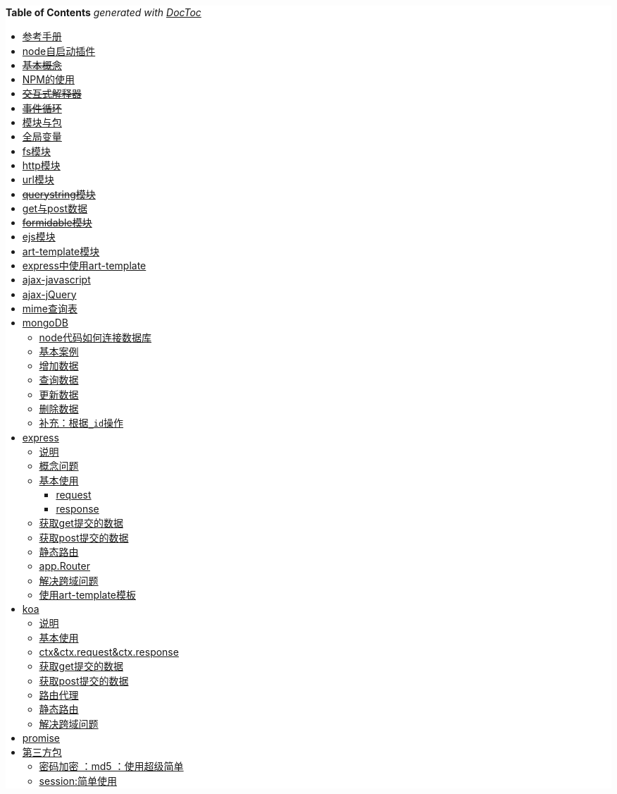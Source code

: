 

**Table of Contents**  *generated with [DocToc](https://github.com/thlorenz/doctoc)*

  - [参考手册](#%E5%8F%82%E8%80%83%E6%89%8B%E5%86%8C)
  - [node自启动插件](#node%E8%87%AA%E5%90%AF%E5%8A%A8%E6%8F%92%E4%BB%B6)
  - [~~基本概念~~](#%E5%9F%BA%E6%9C%AC%E6%A6%82%E5%BF%B5)
  - [NPM的使用](#npm%E7%9A%84%E4%BD%BF%E7%94%A8)
  - [~~交互式解释器~~](#%E4%BA%A4%E4%BA%92%E5%BC%8F%E8%A7%A3%E9%87%8A%E5%99%A8)
  - [~~事件循环~~](#%E4%BA%8B%E4%BB%B6%E5%BE%AA%E7%8E%AF)
  - [模块与包](#%E6%A8%A1%E5%9D%97%E4%B8%8E%E5%8C%85)
  - [全局变量](#%E5%85%A8%E5%B1%80%E5%8F%98%E9%87%8F)
  - [fs模块](#fs%E6%A8%A1%E5%9D%97)
  - [http模块](#http%E6%A8%A1%E5%9D%97)
  - [url模块](#url%E6%A8%A1%E5%9D%97)
  - [~~querystring模块~~](#querystring%E6%A8%A1%E5%9D%97)
  - [get与post数据](#get%E4%B8%8Epost%E6%95%B0%E6%8D%AE)
  - [~~formidable模块~~](#formidable%E6%A8%A1%E5%9D%97)
  - [ejs模块](#ejs%E6%A8%A1%E5%9D%97)
  - [art-template模块](#art-template%E6%A8%A1%E5%9D%97)
  - [express中使用art-template](#express%E4%B8%AD%E4%BD%BF%E7%94%A8art-template)
  - [ajax-javascript](#ajax-javascript)
  - [ajax-jQuery](#ajax-jquery)
  - [mime查询表](#mime%E6%9F%A5%E8%AF%A2%E8%A1%A8)
- [mongoDB](#mongodb)
  - [node代码如何连接数据库](#node%E4%BB%A3%E7%A0%81%E5%A6%82%E4%BD%95%E8%BF%9E%E6%8E%A5%E6%95%B0%E6%8D%AE%E5%BA%93)
  - [基本案例](#%E5%9F%BA%E6%9C%AC%E6%A1%88%E4%BE%8B)
  - [增加数据](#%E5%A2%9E%E5%8A%A0%E6%95%B0%E6%8D%AE)
  - [查询数据](#%E6%9F%A5%E8%AF%A2%E6%95%B0%E6%8D%AE)
  - [更新数据](#%E6%9B%B4%E6%96%B0%E6%95%B0%E6%8D%AE)
  - [删除数据](#%E5%88%A0%E9%99%A4%E6%95%B0%E6%8D%AE)
  - [补充：根据`_id`操作](#%E8%A1%A5%E5%85%85%E6%A0%B9%E6%8D%AE_id%E6%93%8D%E4%BD%9C)
- [express](#express)
  - [说明](#%E8%AF%B4%E6%98%8E)
  - [概念问题](#%E6%A6%82%E5%BF%B5%E9%97%AE%E9%A2%98)
  - [基本使用](#%E5%9F%BA%E6%9C%AC%E4%BD%BF%E7%94%A8)
    - [request](#request)
    - [response](#response)
  - [获取get提交的数据](#%E8%8E%B7%E5%8F%96get%E6%8F%90%E4%BA%A4%E7%9A%84%E6%95%B0%E6%8D%AE)
  - [获取post提交的数据](#%E8%8E%B7%E5%8F%96post%E6%8F%90%E4%BA%A4%E7%9A%84%E6%95%B0%E6%8D%AE)
  - [静态路由](#%E9%9D%99%E6%80%81%E8%B7%AF%E7%94%B1)
  - [app.Router](#approuter)
  - [解决跨域问题](#%E8%A7%A3%E5%86%B3%E8%B7%A8%E5%9F%9F%E9%97%AE%E9%A2%98)
  - [使用art-template模板](#%E4%BD%BF%E7%94%A8art-template%E6%A8%A1%E6%9D%BF)
- [koa](#koa)
  - [说明](#%E8%AF%B4%E6%98%8E-1)
  - [基本使用](#%E5%9F%BA%E6%9C%AC%E4%BD%BF%E7%94%A8-1)
  - [ctx&ctx.request&ctx.response](#ctxctxrequestctxresponse)
  - [获取get提交的数据](#%E8%8E%B7%E5%8F%96get%E6%8F%90%E4%BA%A4%E7%9A%84%E6%95%B0%E6%8D%AE-1)
  - [获取post提交的数据](#%E8%8E%B7%E5%8F%96post%E6%8F%90%E4%BA%A4%E7%9A%84%E6%95%B0%E6%8D%AE-1)
  - [路由代理](#%E8%B7%AF%E7%94%B1%E4%BB%A3%E7%90%86)
  - [静态路由](#%E9%9D%99%E6%80%81%E8%B7%AF%E7%94%B1-1)
  - [解决跨域问题](#%E8%A7%A3%E5%86%B3%E8%B7%A8%E5%9F%9F%E9%97%AE%E9%A2%98-1)
- [promise](#promise)
- [第三方包](#%E7%AC%AC%E4%B8%89%E6%96%B9%E5%8C%85)
  - [密码加密 ：md5  ：使用超级简单](#%E5%AF%86%E7%A0%81%E5%8A%A0%E5%AF%86-md5--%E4%BD%BF%E7%94%A8%E8%B6%85%E7%BA%A7%E7%AE%80%E5%8D%95)
  - [session:简单使用](#session%E7%AE%80%E5%8D%95%E4%BD%BF%E7%94%A8)
